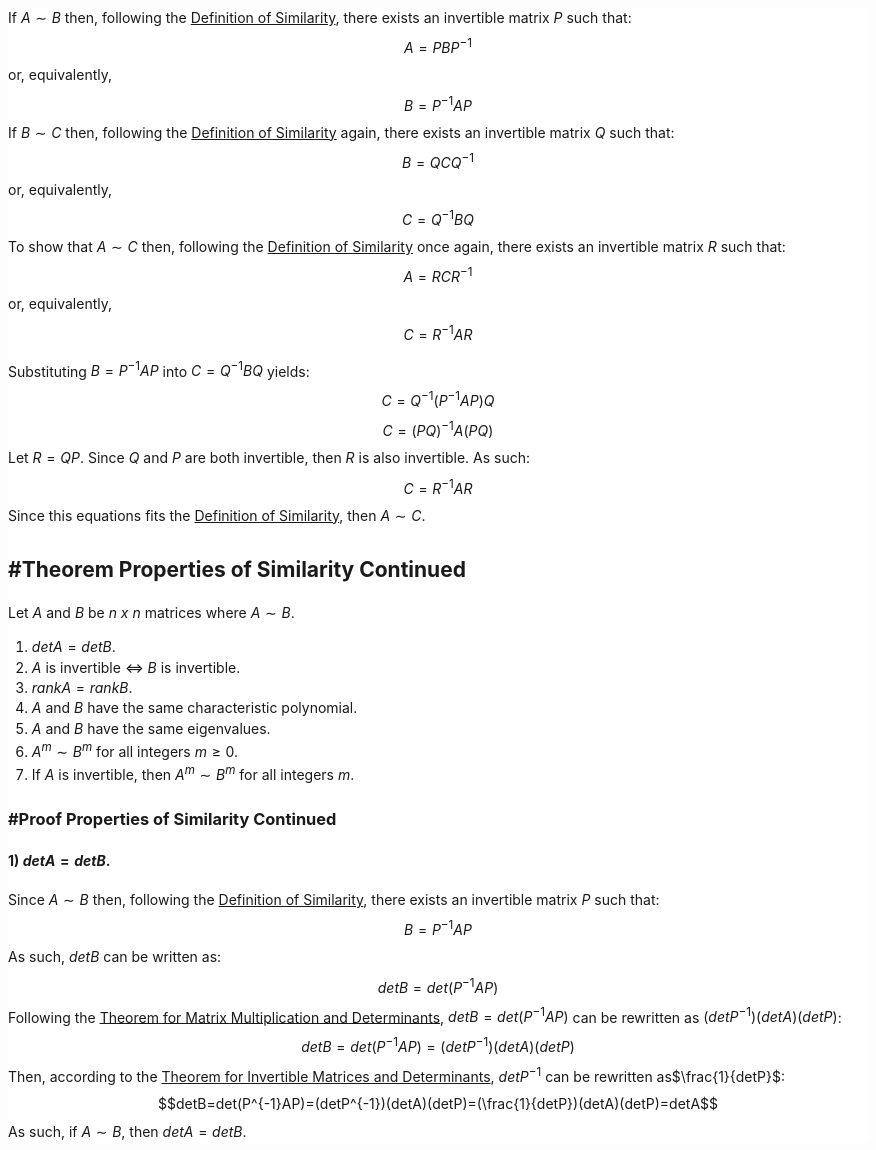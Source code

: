 If $A\sim B$ then, following the [Definition of Similarity](4.4%20Similarity%20and%20Diagonalization.md#definition-similarity), there exists an invertible matrix $P$ such that:
$$A=PBP^{-1}$$
or, equivalently,
$$B=P^{-1}AP$$
If $B\sim C$ then, following the [Definition of Similarity](4.4%20Similarity%20and%20Diagonalization.md#definition-similarity) again, there exists an invertible matrix $Q$ such that:
$$B=QCQ^{-1}$$
or, equivalently,  
$$C=Q^{-1}BQ$$
To show that $A\sim C$ then, following the [Definition of Similarity](4.4%20Similarity%20and%20Diagonalization.md#definition-similarity) once again, there exists an invertible matrix $R$ such that:
$$A=RCR^{-1}$$
or, equivalently,  
$$C=R^{-1}AR$$

Substituting $B=P^{-1}AP$ into $C=Q^{-1}BQ$ yields:
$$C=Q^{-1}(P^{-1}AP)Q$$
$$C=(PQ)^{-1}A(PQ)$$
Let $R=QP$. Since $Q$ and $P$ are both invertible, then $R$ is also invertible. As such:
$$C=R^{-1}AR$$
Since this equations fits the [Definition of Similarity](4.4%20Similarity%20and%20Diagonalization.md#definition-similarity), then $A\sim C$.

## \#Theorem Properties of Similarity Continued

Let $A$ and $B$ be *n x n* matrices where $A\sim B$.

1. $detA=detB$.
1. $A$ is invertible $\Leftrightarrow$ $B$ is invertible.
1. $rankA=rankB$.
1. $A$ and $B$ have the same characteristic polynomial.
1. $A$ and $B$ have the same eigenvalues.
1. $A^{m}\sim B^{m}$ for all integers $m \geq 0$.
1. If $A$ is invertible, then $A^{m}\sim B^{m}$ for all integers $m$.

### \#Proof  Properties of Similarity Continued

#### 1) $detA=detB$.

Since $A \sim B$ then, following the [Definition of Similarity](4.4%20Similarity%20and%20Diagonalization.md#definition-similarity), there exists an invertible matrix $P$ such that:
$$B=P^{-1}AP$$
As such, $detB$ can be written as:
$$detB=det(P^{-1}AP)$$
Following the [Theorem for Matrix Multiplication and Determinants](4.2%20Determinants.md#theorem-matrix-multiplication-and-determinants), $detB=det(P^{-1}AP)$ can be rewritten as $(detP^{-1})(detA)(detP)$:
$$detB=det(P^{-1}AP)=(detP^{-1})(detA)(detP)$$
Then, according to the [Theorem for Invertible Matrices and Determinants](4.2%20Determinants.md#theorem-invertible-matrices-and-determinants), $detP^{-1}$ can be rewritten as$\frac{1}{detP}$:
$$detB=det(P^{-1}AP)=(detP^{-1})(detA)(detP)=(\frac{1}{detP})(detA)(detP)=detA$$
As such, if $A \sim B$, then $detA=detB$.
